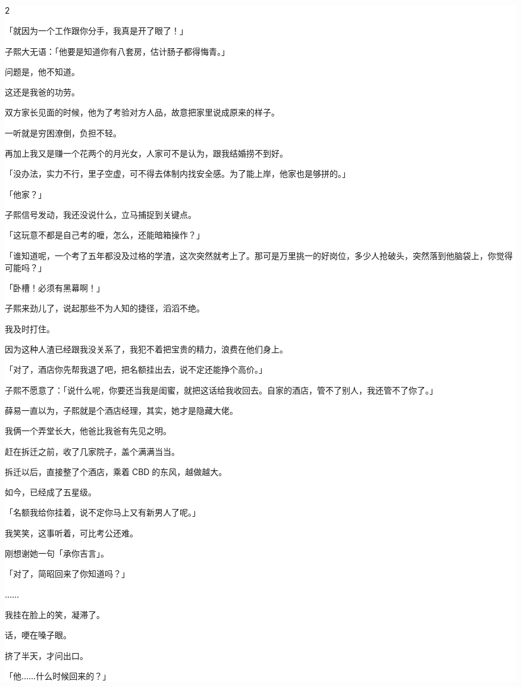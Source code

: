 2

「就因为一个工作跟你分手，我真是开了眼了！」

子熙大无语：「他要是知道你有八套房，估计肠子都得悔青。」

问题是，他不知道。

这还是我爸的功劳。

双方家长见面的时候，他为了考验对方人品，故意把家里说成原来的样子。

一听就是穷困潦倒，负担不轻。

再加上我又是赚一个花两个的月光女，人家可不是认为，跟我结婚捞不到好。

「没办法，实力不行，里子空虚，可不得去体制内找安全感。为了能上岸，他家也是够拼的。」

「他家？」

子熙信号发动，我还没说什么，立马捕捉到关键点。

「这玩意不都是自己考的嚒，怎么，还能暗箱操作？」

「谁知道呢，一个考了五年都没及过格的学渣，这次突然就考上了。那可是万里挑一的好岗位，多少人抢破头，突然落到他脑袋上，你觉得可能吗？」

「卧槽！必须有黑幕啊！」

子熙来劲儿了，说起那些不为人知的捷径，滔滔不绝。

我及时打住。

因为这种人渣已经跟我没关系了，我犯不着把宝贵的精力，浪费在他们身上。

「对了，酒店你先帮我退了吧，把名额挂出去，说不定还能挣个高价。」

子熙不愿意了：「说什么呢，你要还当我是闺蜜，就把这话给我收回去。自家的酒店，管不了别人，我还管不了你了。」

薛易一直以为，子熙就是个酒店经理，其实，她才是隐藏大佬。

我俩一个弄堂长大，他爸比我爸有先见之明。

赶在拆迁之前，收了几家院子，盖个满满当当。

拆迁以后，直接整了个酒店，乘着 CBD 的东风，越做越大。

如今，已经成了五星级。

「名额我给你挂着，说不定你马上又有新男人了呢。」

我笑笑，这事听着，可比考公还难。

刚想谢她一句「承你吉言」。

「对了，简昭回来了你知道吗？」

……

我挂在脸上的笑，凝滞了。

话，哽在嗓子眼。

挤了半天，才问出口。

「他……什么时候回来的？」
